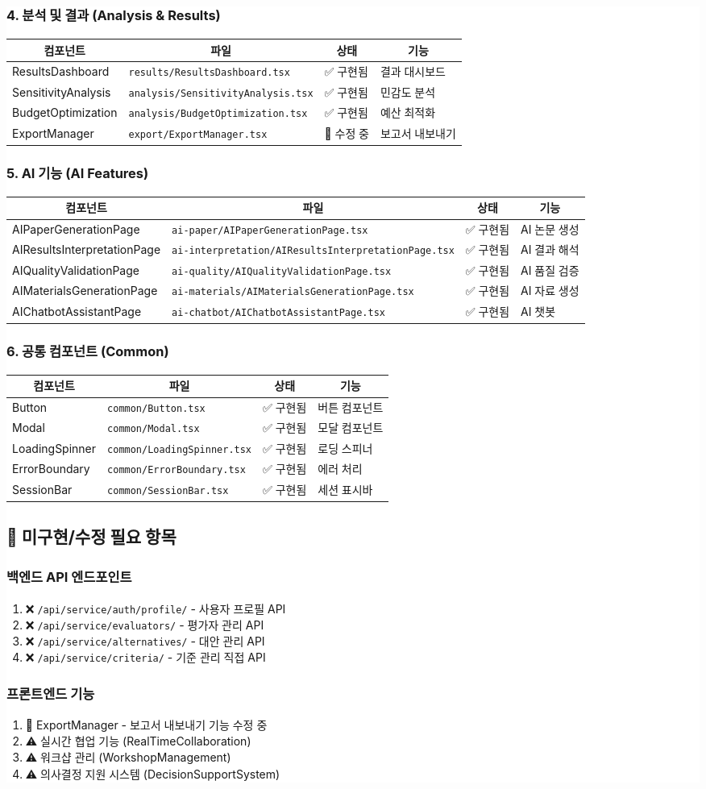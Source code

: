 ### 4. 분석 및 결과 (Analysis & Results)
| 컴포넌트 | 파일 | 상태 | 기능 |
|---------|------|------|------|
| ResultsDashboard | `results/ResultsDashboard.tsx` | ✅ 구현됨 | 결과 대시보드 |
| SensitivityAnalysis | `analysis/SensitivityAnalysis.tsx` | ✅ 구현됨 | 민감도 분석 |
| BudgetOptimization | `analysis/BudgetOptimization.tsx` | ✅ 구현됨 | 예산 최적화 |
| ExportManager | `export/ExportManager.tsx` | 🔧 수정 중 | 보고서 내보내기 |

### 5. AI 기능 (AI Features)
| 컴포넌트 | 파일 | 상태 | 기능 |
|---------|------|------|------|
| AIPaperGenerationPage | `ai-paper/AIPaperGenerationPage.tsx` | ✅ 구현됨 | AI 논문 생성 |
| AIResultsInterpretationPage | `ai-interpretation/AIResultsInterpretationPage.tsx` | ✅ 구현됨 | AI 결과 해석 |
| AIQualityValidationPage | `ai-quality/AIQualityValidationPage.tsx` | ✅ 구현됨 | AI 품질 검증 |
| AIMaterialsGenerationPage | `ai-materials/AIMaterialsGenerationPage.tsx` | ✅ 구현됨 | AI 자료 생성 |
| AIChatbotAssistantPage | `ai-chatbot/AIChatbotAssistantPage.tsx` | ✅ 구현됨 | AI 챗봇 |

### 6. 공통 컴포넌트 (Common)
| 컴포넌트 | 파일 | 상태 | 기능 |
|---------|------|------|------|
| Button | `common/Button.tsx` | ✅ 구현됨 | 버튼 컴포넌트 |
| Modal | `common/Modal.tsx` | ✅ 구현됨 | 모달 컴포넌트 |
| LoadingSpinner | `common/LoadingSpinner.tsx` | ✅ 구현됨 | 로딩 스피너 |
| ErrorBoundary | `common/ErrorBoundary.tsx` | ✅ 구현됨 | 에러 처리 |
| SessionBar | `common/SessionBar.tsx` | ✅ 구현됨 | 세션 표시바 |

## 🔴 미구현/수정 필요 항목

### 백엔드 API 엔드포인트
1. ❌ `/api/service/auth/profile/` - 사용자 프로필 API
2. ❌ `/api/service/evaluators/` - 평가자 관리 API  
3. ❌ `/api/service/alternatives/` - 대안 관리 API
4. ❌ `/api/service/criteria/` - 기준 관리 직접 API

### 프론트엔드 기능
1. 🔧 ExportManager - 보고서 내보내기 기능 수정 중
2. ⚠️ 실시간 협업 기능 (RealTimeCollaboration)
3. ⚠️ 워크샵 관리 (WorkshopManagement)
4. ⚠️ 의사결정 지원 시스템 (DecisionSupportSystem)
